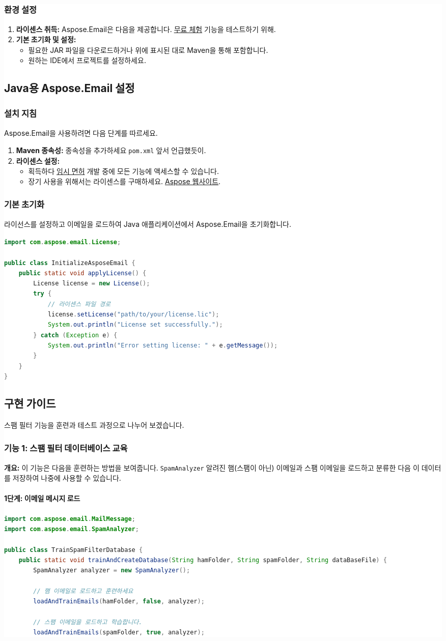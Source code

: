 ### 환경 설정

1. **라이센스 취득:** Aspose.Email은 다음을 제공합니다. [무료 체험](https://releases.aspose.com/email/java/) 기능을 테스트하기 위해.
2. **기본 초기화 및 설정:**
   - 필요한 JAR 파일을 다운로드하거나 위에 표시된 대로 Maven을 통해 포함합니다.
   - 원하는 IDE에서 프로젝트를 설정하세요.

## Java용 Aspose.Email 설정

### 설치 지침

Aspose.Email을 사용하려면 다음 단계를 따르세요.

1. **Maven 종속성:** 종속성을 추가하세요 `pom.xml` 앞서 언급했듯이.
2. **라이센스 설정:**
   - 획득하다 [임시 면허](https://purchase.aspose.com/temporary-license/) 개발 중에 모든 기능에 액세스할 수 있습니다.
   - 장기 사용을 위해서는 라이센스를 구매하세요. [Aspose 웹사이트](https://purchase.aspose.com/buy).

### 기본 초기화

라이선스를 설정하고 이메일을 로드하여 Java 애플리케이션에서 Aspose.Email을 초기화합니다.

```java
import com.aspose.email.License;

public class InitializeAsposeEmail {
    public static void applyLicense() {
        License license = new License();
        try {
            // 라이센스 파일 경로
            license.setLicense("path/to/your/license.lic");
            System.out.println("License set successfully.");
        } catch (Exception e) {
            System.out.println("Error setting license: " + e.getMessage());
        }
    }
}
```

## 구현 가이드

스팸 필터 기능을 훈련과 테스트 과정으로 나누어 보겠습니다.

### 기능 1: 스팸 필터 데이터베이스 교육

**개요:** 이 기능은 다음을 훈련하는 방법을 보여줍니다. `SpamAnalyzer` 알려진 햄(스팸이 아닌) 이메일과 스팸 이메일을 로드하고 분류한 다음 이 데이터를 저장하여 나중에 사용할 수 있습니다.

#### 1단계: 이메일 메시지 로드

```java
import com.aspose.email.MailMessage;
import com.aspose.email.SpamAnalyzer;

public class TrainSpamFilterDatabase {
    public static void trainAndCreateDatabase(String hamFolder, String spamFolder, String dataBaseFile) {
        SpamAnalyzer analyzer = new SpamAnalyzer();
        
        // 햄 이메일로 로드하고 훈련하세요
        loadAndTrainEmails(hamFolder, false, analyzer);
        
        // 스팸 이메일을 로드하고 학습합니다.
        loadAndTrainEmails(spamFolder, true, analyzer);
```